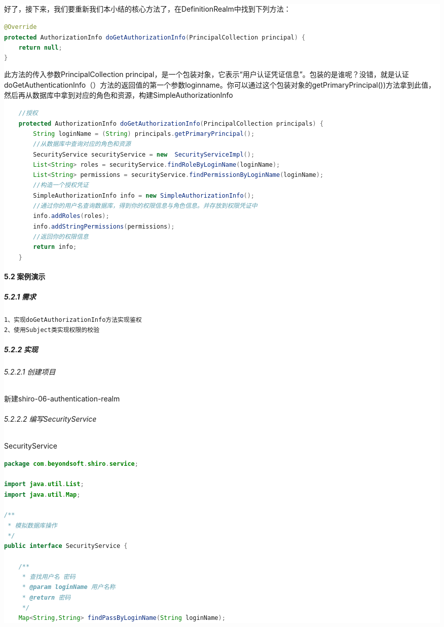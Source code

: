 好了，接下来，我们要重新我们本小结的核心方法了，在DefinitionRealm中找到下列方法：

```java
@Override
protected AuthorizationInfo doGetAuthorizationInfo(PrincipalCollection principal) {
    return null;
}
```

此方法的传入参数PrincipalCollection principal，是一个包装对象，它表示“用户认证凭证信息”。包装的是谁呢？没错，就是认证doGetAuthenticationInfo（）方法的返回值的第一个参数loginname。你可以通过这个包装对象的getPrimaryPrincipal())方法拿到此值，然后再从数据库中拿到对应的角色和资源，构建SimpleAuthorizationInfo

```java
    //授权
    protected AuthorizationInfo doGetAuthorizationInfo(PrincipalCollection principals) {
        String loginName = (String) principals.getPrimaryPrincipal();
		//从数据库中查询对应的角色和资源
        SecurityService securityService = new  SecurityServiceImpl();
        List<String> roles = securityService.findRoleByLoginName(loginName);
        List<String> permissions = securityService.findPermissionByLoginName(loginName);
        //构造一个授权凭证
        SimpleAuthorizationInfo info = new SimpleAuthorizationInfo();
        //通过你的用户名查询数据库，得到你的权限信息与角色信息。并存放到权限凭证中
        info.addRoles(roles);
        info.addStringPermissions(permissions);
        //返回你的权限信息
        return info;
    }

```

#### 5.2 案例演示

##### 5.2.1 需求

```
1、实现doGetAuthorizationInfo方法实现鉴权
2、使用Subject类实现权限的校验
```

##### 5.2.2 实现

###### 5.2.2.1 创建项目

新建shiro-06-authentication-realm

###### 5.2.2.2 编写SecurityService

SecurityService

```java
package com.beyondsoft.shiro.service;

import java.util.List;
import java.util.Map;

/**
 * 模拟数据库操作
 */
public interface SecurityService {

    /**
     * 查找用户名 密码
     * @param loginName 用户名称
     * @return 密码
     */
    Map<String,String> findPassByLoginName(String loginName);

```